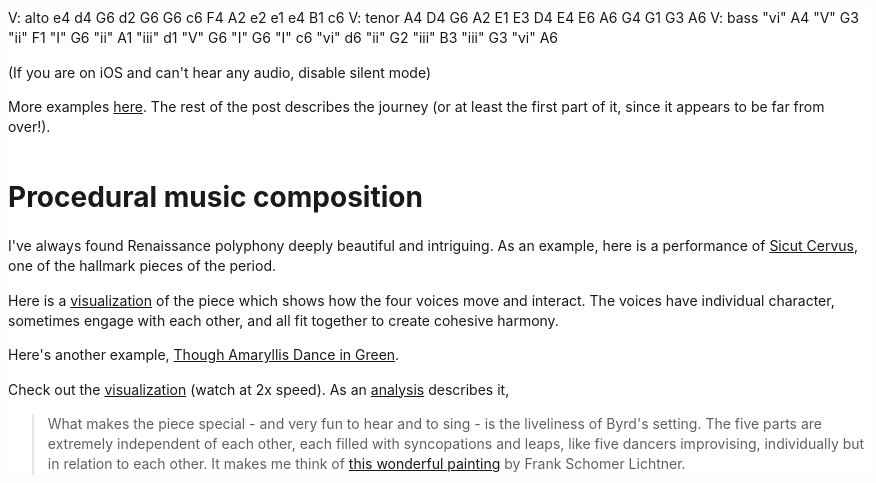 V: alto
e4 d4 G6 d2 G6 G6 c6 F4 A2 e2 e1 e4 B1 c6
V: tenor
A4 D4 G6 A2 E1 E3 D4 E4 E6 A6 G4 G1 G3 A6
V: bass
"vi" A4 "V" G3 "ii" F1 "I" G6 "ii" A1 "iii" d1 "V" G6 "I" G6 "I" c6 "vi" d6 "ii" G2 "iii" B3 "iii" G3 "vi" A6
</span>
<script>
renderMusicIn('joy');
for (const v of [1, 2, 3]) {
  for (const e of document.querySelectorAll(`#joy .abcjs-v${v}.abcjs-note`)) {
    e.classList.add('generated');
  }
}
</script>

(If you are on iOS and can't hear any audio, disable silent mode)

More examples [here](#examples). The rest of the post describes the journey (or at least the first part of it, since it appears to be far from over!).

# Procedural music composition



I've always found Renaissance polyphony deeply beautiful and intriguing. As an example, here is a performance of [Sicut Cervus](https://www.youtube.com/watch?v=Pdv9vmGo4EE), one of the hallmark pieces of the period.



Here is a [visualization](https://www.youtube.com/watch?v=0AgZuB9HuIc) of the piece which shows how the four voices move and interact. The voices have individual character, sometimes engage with each other, and all fit together to create cohesive harmony.



Here's another example, [Though Amaryllis Dance in Green](https://www.youtube.com/watch?v=VvK6awPV8VQ).







Check out the [visualization](http://youtube.com/watch?v=svvJrkfm5uI) (watch at 2x speed). As an [analysis](https://www.sonomabach.org/though-amaryllis---william-byrd.html) describes it,





> What makes the piece special - and very fun to hear and to sing - is the liveliness of Byrd's setting. The five parts are extremely independent of each other, each filled with syncopations and leaps, like five dancers improvising, individually but in relation to each other. It makes me think of [this wonderful painting](https://www.invaluable.com/auction-lot/schomer-frank-lichtner-wisconsin-1905-2006-dancers-89-c-cf06fdea43) by Frank Schomer Lichtner.

